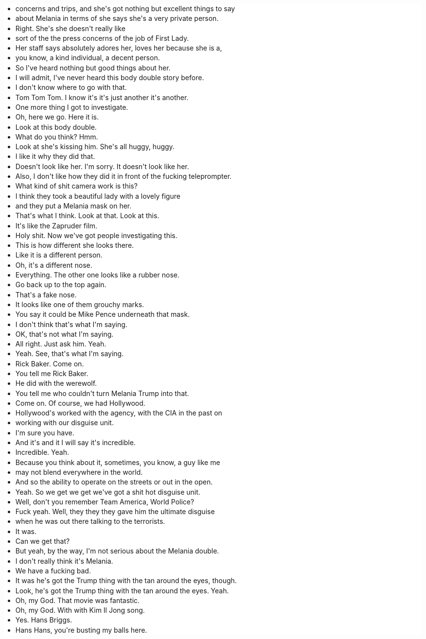 *  concerns and trips, and she's got nothing but excellent things to say
*  about Melania in terms of she says she's a very private person.
*  Right. She's she doesn't really like
*  sort of the the press concerns of the job of First Lady.
*  Her staff says absolutely adores her, loves her because she is a,
*  you know, a kind individual, a decent person.
*  So I've heard nothing but good things about her.
*  I will admit, I've never heard this body double story before.
*  I don't know where to go with that.
*  Tom Tom Tom. I know it's it's just another it's another.
*  One more thing I got to investigate.
*  Oh, here we go. Here it is.
*  Look at this body double.
*  What do you think? Hmm.
*  Look at she's kissing him. She's all huggy, huggy.
*  I like it why they did that.
*  Doesn't look like her. I'm sorry. It doesn't look like her.
*  Also, I don't like how they did it in front of the fucking teleprompter.
*  What kind of shit camera work is this?
*  I think they took a beautiful lady with a lovely figure
*  and they put a Melania mask on her.
*  That's what I think. Look at that. Look at this.
*  It's like the Zapruder film.
*  Holy shit. Now we've got people investigating this.
*  This is how different she looks there.
*  Like it is a different person.
*  Oh, it's a different nose.
*  Everything. The other one looks like a rubber nose.
*  Go back up to the top again.
*  That's a fake nose.
*  It looks like one of them grouchy marks.
*  You say it could be Mike Pence underneath that mask.
*  I don't think that's what I'm saying.
*  OK, that's not what I'm saying.
*  All right. Just ask him. Yeah.
*  Yeah. See, that's what I'm saying.
*  Rick Baker. Come on.
*  You tell me Rick Baker.
*  He did with the werewolf.
*  You tell me who couldn't turn Melania Trump into that.
*  Come on. Of course, we had Hollywood.
*  Hollywood's worked with the agency, with the CIA in the past on
*  working with our disguise unit.
*  I'm sure you have.
*  And it's and it I will say it's incredible.
*  Incredible. Yeah.
*  Because you think about it, sometimes, you know, a guy like me
*  may not blend everywhere in the world.
*  And so the ability to operate on the streets or out in the open.
*  Yeah. So we get we get we've got a shit hot disguise unit.
*  Well, don't you remember Team America, World Police?
*  Fuck yeah. Well, they they they gave him the ultimate disguise
*  when he was out there talking to the terrorists.
*  It was.
*  Can we get that?
*  But yeah, by the way, I'm not serious about the Melania double.
*  I don't really think it's Melania.
*  We have a fucking bad.
*  It was he's got the Trump thing with the tan around the eyes, though.
*  Look, he's got the Trump thing with the tan around the eyes. Yeah.
*  Oh, my God. That movie was fantastic.
*  Oh, my God. With with Kim Il Jong song.
*  Yes. Hans Briggs.
*  Hans Hans, you're busting my balls here.